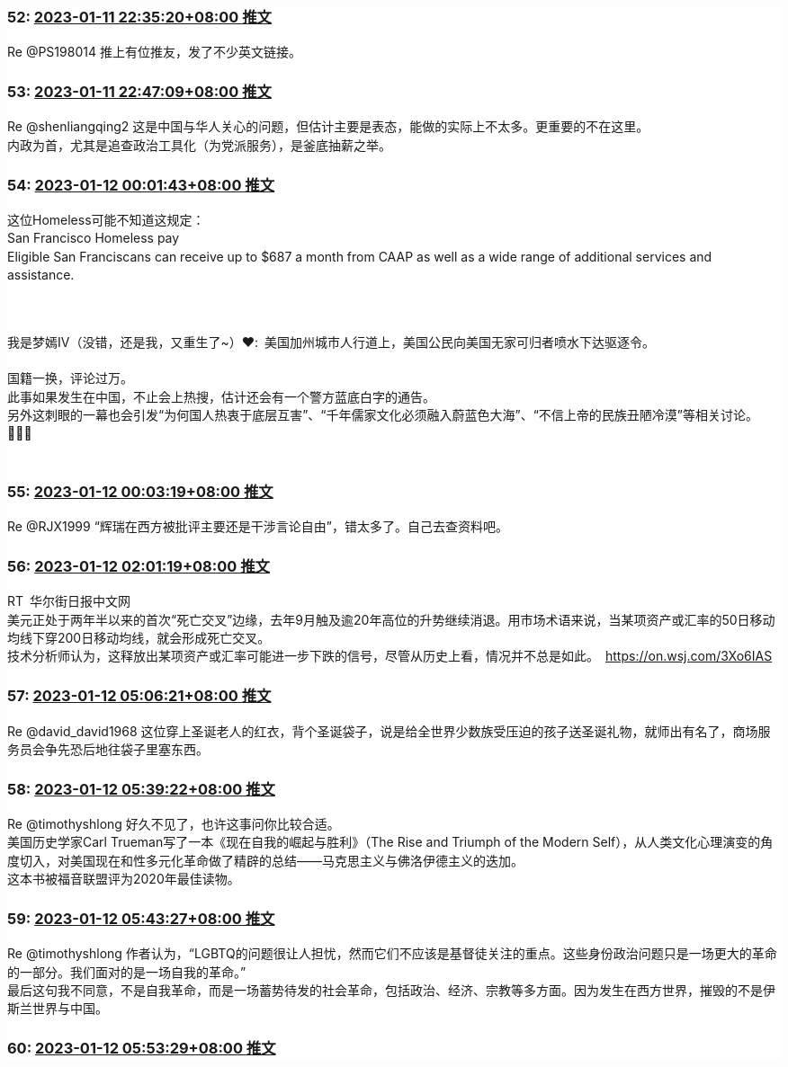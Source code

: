 ### 52: [2023-01-11 22:35:20+08:00 推文](https://twitter.com/HeQinglian/status/1613182778694066176)

Re @PS198014 推上有位推友，发了不少英文链接。

### 53: [2023-01-11 22:47:09+08:00 推文](https://twitter.com/HeQinglian/status/1613185752405508098)

Re @shenliangqing2 这是中国与华人关心的问题，但估计主要是表态，能做的实际上不太多。更重要的不在这里。<br>内政为首，尤其是追查政治工具化（为党派服务），是釜底抽薪之举。

### 54: [2023-01-12 00:01:43+08:00 推文](https://twitter.com/HeQinglian/status/1613204517952135169)

这位Homeless可能不知道这规定：<br>San Francisco Homeless pay<br>Eligible San Franciscans can receive up to $687 a month from CAAP as well as a wide range of additional services and assistance.<div class="rsshub-quote"><br><br>我是梦嫣IV（没错，还是我，又重生了~）❤️: 美国加州城市人行道上，美国公民向美国无家可归者喷水下达驱逐令。<br><br>国籍一换，评论过万。<br>此事如果发生在中国，不止会上热搜，估计还会有一个警方蓝底白字的通告。<br>另外这刺眼的一幕也会引发“为何国人热衷于底层互害”、“千年儒家文化必须融入蔚蓝色大海”、“不信上帝的民族丑陋冷漠”等相关讨论。<br>🤷🏻‍♀️<br><br><video src="https://video.twimg.com/ext_tw_video/1612988235709550594/pu/vid/598x1280/FwXNcM_A1LORlrE-.mp4?tag=12" controls="controls" poster="https://pbs.twimg.com/ext_tw_video_thumb/1612988235709550594/pu/img/4q9HEeltS92RdQpu.jpg"></video></div>

### 55: [2023-01-12 00:03:19+08:00 推文](https://twitter.com/HeQinglian/status/1613204918118105089)

Re @RJX1999 “辉瑞在西方被批评主要还是干涉言论自由”，错太多了。自己去查资料吧。

### 56: [2023-01-12 02:01:19+08:00 推文](https://twitter.com/ChineseWSJ/status/1613234616604794881)

RT 华尔街日报中文网<br>美元正处于两年半以来的首次“死亡交叉”边缘，去年9月触及逾20年高位的升势继续消退。用市场术语来说，当某项资产或汇率的50日移动均线下穿200日移动均线，就会形成死亡交叉。<br>技术分析师认为，这释放出某项资产或汇率可能进一步下跌的信号，尽管从历史上看，情况并不总是如此。 <a href="https://on.wsj.com/3Xo6IAS" target="_blank" rel="noopener noreferrer">https://on.wsj.com/3Xo6IAS</a>

### 57: [2023-01-12 05:06:21+08:00 推文](https://twitter.com/HeQinglian/status/1613281179175632896)

Re @david_david1968 这位穿上圣诞老人的红衣，背个圣诞袋子，说是给全世界少数族受压迫的孩子送圣诞礼物，就师出有名了，商场服务员会争先恐后地往袋子里塞东西。

### 58: [2023-01-12 05:39:22+08:00 推文](https://twitter.com/HeQinglian/status/1613289488612052995)

Re @timothyshlong 好久不见了，也许这事问你比较合适。<br>美国历史学家Carl Trueman写了一本《现在自我的崛起与胜利》（The Rise and Triumph of the Modern Self），从人类文化心理演变的角度切入，对美国现在和性多元化革命做了精辟的总结——马克思主义与佛洛伊德主义的迭加。<br>这本书被福音联盟评为2020年最佳读物。

### 59: [2023-01-12 05:43:27+08:00 推文](https://twitter.com/HeQinglian/status/1613290517617606656)

Re @timothyshlong 作者认为，“LGBTQ的问题很让人担忧，然而它们不应该是基督徒关注的重点。这些身份政治问题只是一场更大的革命的一部分。我们面对的是一场自我的革命。”<br>最后这句我不同意，不是自我革命，而是一场蓄势待发的社会革命，包括政治、经济、宗教等多方面。因为发生在西方世界，摧毁的不是伊斯兰世界与中国。

### 60: [2023-01-12 05:53:29+08:00 推文](https://twitter.com/HeQinglian/status/1613293042521485314)
